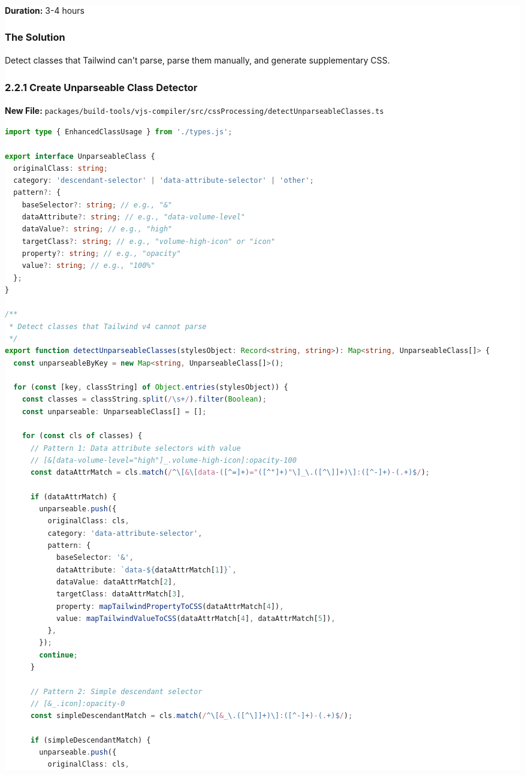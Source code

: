 **Duration:** 3-4 hours

### The Solution

Detect classes that Tailwind can't parse, parse them manually, and generate supplementary CSS.

### 2.2.1 Create Unparseable Class Detector

**New File:** `packages/build-tools/vjs-compiler/src/cssProcessing/detectUnparseableClasses.ts`

```typescript
import type { EnhancedClassUsage } from './types.js';

export interface UnparseableClass {
  originalClass: string;
  category: 'descendant-selector' | 'data-attribute-selector' | 'other';
  pattern?: {
    baseSelector?: string; // e.g., "&"
    dataAttribute?: string; // e.g., "data-volume-level"
    dataValue?: string; // e.g., "high"
    targetClass?: string; // e.g., "volume-high-icon" or "icon"
    property?: string; // e.g., "opacity"
    value?: string; // e.g., "100%"
  };
}

/**
 * Detect classes that Tailwind v4 cannot parse
 */
export function detectUnparseableClasses(stylesObject: Record<string, string>): Map<string, UnparseableClass[]> {
  const unparseableByKey = new Map<string, UnparseableClass[]>();

  for (const [key, classString] of Object.entries(stylesObject)) {
    const classes = classString.split(/\s+/).filter(Boolean);
    const unparseable: UnparseableClass[] = [];

    for (const cls of classes) {
      // Pattern 1: Data attribute selectors with value
      // [&[data-volume-level="high"]_.volume-high-icon]:opacity-100
      const dataAttrMatch = cls.match(/^\[&\[data-([^=]+)="([^"]+)"\]_\.([^\]]+)\]:([^-]+)-(.+)$/);

      if (dataAttrMatch) {
        unparseable.push({
          originalClass: cls,
          category: 'data-attribute-selector',
          pattern: {
            baseSelector: '&',
            dataAttribute: `data-${dataAttrMatch[1]}`,
            dataValue: dataAttrMatch[2],
            targetClass: dataAttrMatch[3],
            property: mapTailwindPropertyToCSS(dataAttrMatch[4]),
            value: mapTailwindValueToCSS(dataAttrMatch[4], dataAttrMatch[5]),
          },
        });
        continue;
      }

      // Pattern 2: Simple descendant selector
      // [&_.icon]:opacity-0
      const simpleDescendantMatch = cls.match(/^\[&_\.([^\]]+)\]:([^-]+)-(.+)$/);

      if (simpleDescendantMatch) {
        unparseable.push({
          originalClass: cls,
```
